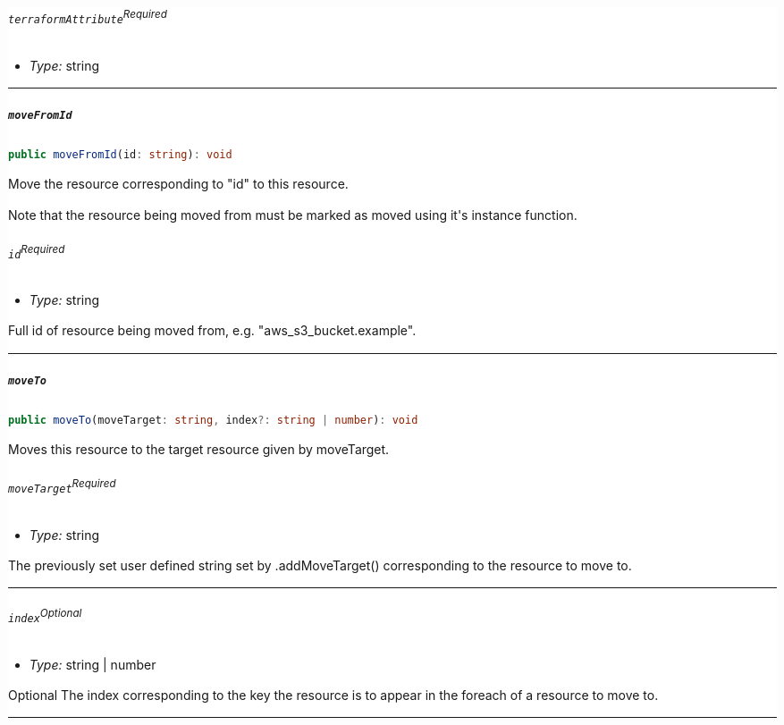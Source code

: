 ###### `terraformAttribute`<sup>Required</sup> <a name="terraformAttribute" id="@cdktf/provider-boundary.accountLdap.AccountLdap.interpolationForAttribute.parameter.terraformAttribute"></a>

- *Type:* string

---

##### `moveFromId` <a name="moveFromId" id="@cdktf/provider-boundary.accountLdap.AccountLdap.moveFromId"></a>

```typescript
public moveFromId(id: string): void
```

Move the resource corresponding to "id" to this resource.

Note that the resource being moved from must be marked as moved using it's instance function.

###### `id`<sup>Required</sup> <a name="id" id="@cdktf/provider-boundary.accountLdap.AccountLdap.moveFromId.parameter.id"></a>

- *Type:* string

Full id of resource being moved from, e.g. "aws_s3_bucket.example".

---

##### `moveTo` <a name="moveTo" id="@cdktf/provider-boundary.accountLdap.AccountLdap.moveTo"></a>

```typescript
public moveTo(moveTarget: string, index?: string | number): void
```

Moves this resource to the target resource given by moveTarget.

###### `moveTarget`<sup>Required</sup> <a name="moveTarget" id="@cdktf/provider-boundary.accountLdap.AccountLdap.moveTo.parameter.moveTarget"></a>

- *Type:* string

The previously set user defined string set by .addMoveTarget() corresponding to the resource to move to.

---

###### `index`<sup>Optional</sup> <a name="index" id="@cdktf/provider-boundary.accountLdap.AccountLdap.moveTo.parameter.index"></a>

- *Type:* string | number

Optional The index corresponding to the key the resource is to appear in the foreach of a resource to move to.

---